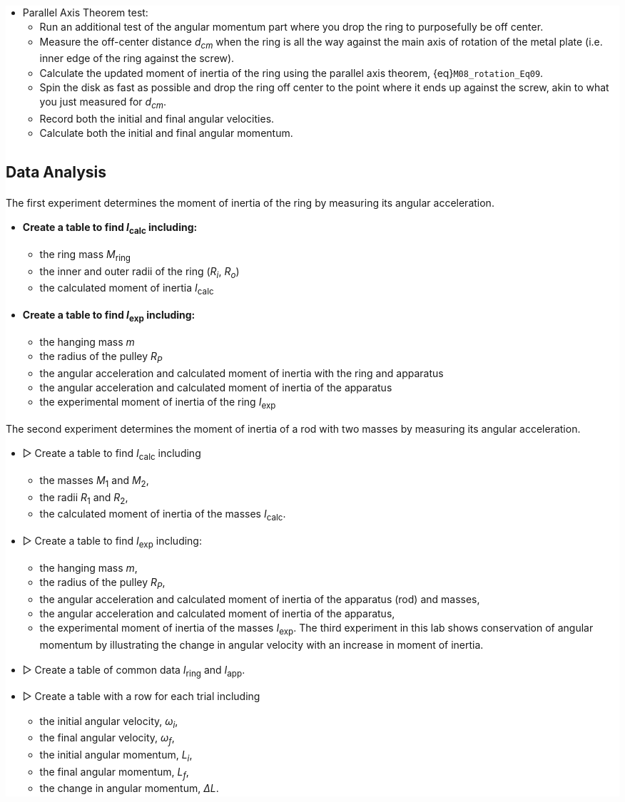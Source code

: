 - Parallel Axis Theorem test:
  - Run an additional test of the angular momentum part where you drop the ring to purposefully be off center.
  - Measure the off-center distance ${d_{cm}}$ when the ring is all the way against the main axis of rotation of the metal plate (i.e. inner edge of the ring against the screw).
  - Calculate the updated moment of inertia of the ring using the parallel axis theorem, {eq}`M08_rotation_Eq09`.
  - Spin the disk as fast as possible and drop the ring off center to the point where it ends up against the screw, akin to what you just measured for ${d_{cm}}$.
  - Record both the initial and final angular velocities.
  - Calculate both the initial and final angular momentum.


## Data Analysis

The first experiment determines the moment of inertia of the ring by measuring its angular acceleration.

- **Create a table to find $I_{\mbox{calc}}$ including:**
    - the ring mass $M_{\mbox{ring}}$
    - the inner and outer radii of the ring ($R_i$, $R_o$)
    - the calculated moment of inertia $I_{\mbox{calc}}$

- **Create a table to find $I_{\mbox{exp}}$ including:**
    - the hanging mass $m$
    - the radius of the pulley $R_P$
    - the angular acceleration and calculated moment of inertia with the ring and apparatus
    - the angular acceleration and calculated moment of inertia of the apparatus
    - the experimental moment of inertia of the ring $I_{\mbox{exp}}$

The second experiment determines the moment of inertia of a rod with two masses by measuring its angular acceleration.

- ▷ Create a table to find $I_{\mbox{calc}}$ including
  - the masses $M_1$ and $M_2$,
  - the radii $R_1$ and $R_2$,
  - the calculated moment of inertia of the masses $I_{\mbox{calc}}$.

- ▷ Create a table to find $I_{\mbox{exp}}$ including:
  - the hanging mass $m$,
  - the radius of the pulley $R_P$,
  - the angular acceleration and calculated moment of inertia of the apparatus (rod) and masses,
  - the angular acceleration and calculated moment of inertia of the apparatus,
  - the experimental moment of inertia of the masses $I_{\mbox{exp}}$.
The third experiment in this lab shows conservation of angular momentum by illustrating the change in angular velocity with an increase in moment of inertia.

- ▷ Create a table of common data $I_{\mbox{ring}}$ and $I_{\mbox{app}}$.
- ▷ Create a table with a row for each trial including
  - the initial angular velocity, $\omega_i$,
  - the final angular velocity, $\omega_f$,
  - the initial angular momentum, $L_i$,
  - the final angular momentum, $L_f$,
  - the change in angular momentum, $\Delta L$.
